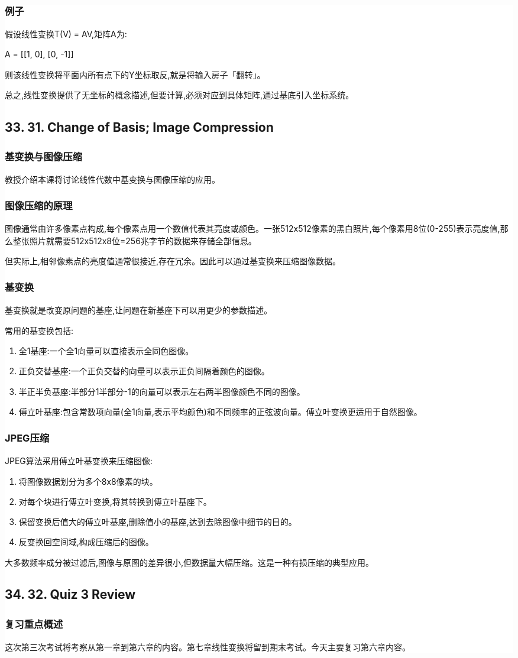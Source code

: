 ### 例子

假设线性变换T(V) = AV,矩阵A为:

A = [[1, 0],
     [0, -1]]

则该线性变换将平面内所有点下的Y坐标取反,就是将输入房子「翻转」。

总之,线性变换提供了无坐标的概念描述,但要计算,必须对应到具体矩阵,通过基底引入坐标系统。

## 33. 31. Change of Basis; Image Compression

### 基变换与图像压缩

教授介绍本课将讨论线性代数中基变换与图像压缩的应用。

### 图像压缩的原理

图像通常由许多像素点构成,每个像素点用一个数值代表其亮度或颜色。一张512x512像素的黑白照片,每个像素用8位(0-255)表示亮度值,那么整张照片就需要512x512x8位=256兆字节的数据来存储全部信息。

但实际上,相邻像素点的亮度值通常很接近,存在冗余。因此可以通过基变换来压缩图像数据。

### 基变换

基变换就是改变原问题的基座,让问题在新基座下可以用更少的参数描述。

常用的基变换包括:

1. 全1基座:一个全1向量可以直接表示全同色图像。

2. 正负交替基座:一个正负交替的向量可以表示正负间隔着颜色的图像。

3. 半正半负基座:半部分1半部分-1的向量可以表示左右两半图像颜色不同的图像。

4. 傅立叶基座:包含常数项向量(全1向量,表示平均颜色)和不同频率的正弦波向量。傅立叶变换更适用于自然图像。

### JPEG压缩

JPEG算法采用傅立叶基变换来压缩图像:

1. 将图像数据划分为多个8x8像素的块。

2. 对每个块进行傅立叶变换,将其转换到傅立叶基座下。

3. 保留变换后值大的傅立叶基座,删除值小的基座,达到去除图像中细节的目的。

4. 反变换回空间域,构成压缩后的图像。

大多数频率成分被过滤后,图像与原图的差异很小,但数据量大幅压缩。这是一种有损压缩的典型应用。

## 34. 32. Quiz 3 Review

### 复习重点概述

这次第三次考试将考察从第一章到第六章的内容。第七章线性变换将留到期末考试。今天主要复习第六章内容。
